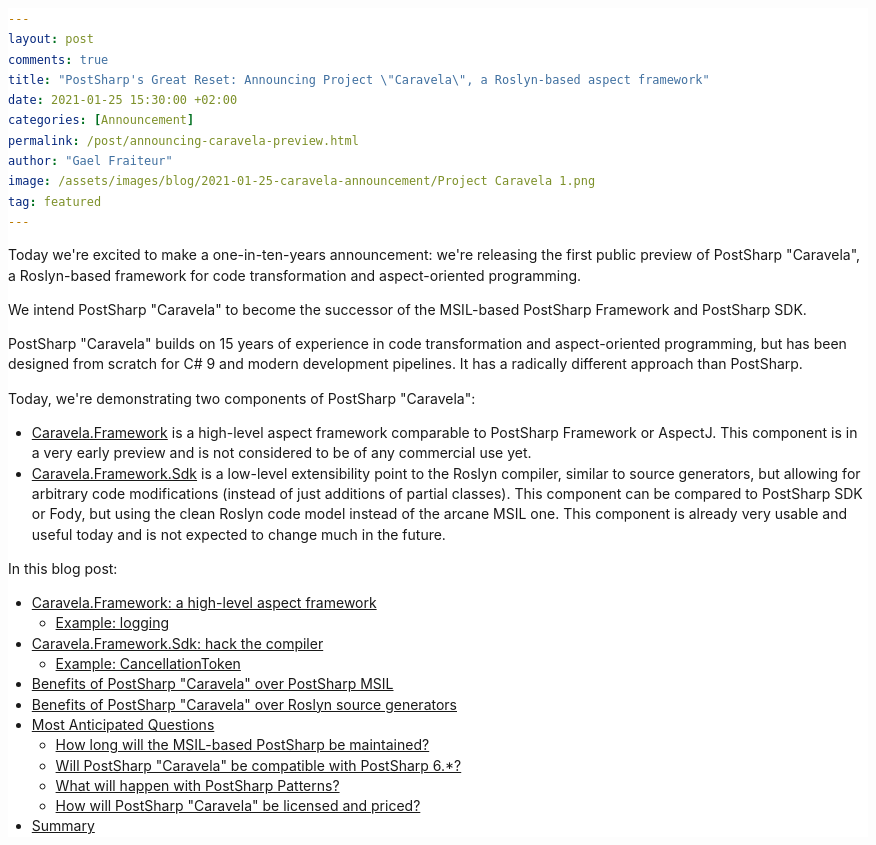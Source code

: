 ```yaml
---
layout: post 
comments: true
title: "PostSharp's Great Reset: Announcing Project \"Caravela\", a Roslyn-based aspect framework"
date: 2021-01-25 15:30:00 +02:00
categories: [Announcement]
permalink: /post/announcing-caravela-preview.html
author: "Gael Fraiteur"
image: /assets/images/blog/2021-01-25-caravela-announcement/Project Caravela 1.png
tag: featured
---
```

Today we're excited to make a one-in-ten-years announcement: we're releasing the first public
preview of PostSharp "Caravela", a Roslyn-based framework for code transformation and aspect-oriented 
programming. 

We intend PostSharp "Caravela" to become the successor of the MSIL-based PostSharp Framework
and PostSharp SDK.

PostSharp "Caravela" builds on 15 years of experience in code transformation and aspect-oriented programming,
but has been designed from scratch for C# 9 and modern development pipelines. It has a radically different
approach than PostSharp.

Today, we're demonstrating two components of PostSharp "Caravela":

*  [Caravela.Framework](https://github.com/postsharp/Caravela/blob/master/Caravela.Framework.md) is a high-level aspect framework comparable to PostSharp Framework or AspectJ. This
  component is in a very early preview and is not considered to be of any commercial use yet.
*  [Caravela.Framework.Sdk](https://github.com/postsharp/Caravela/blob/master/Caravela.Framework.Sdk.md) is a low-level extensibility point to the Roslyn compiler, similar to source
  generators, but allowing for arbitrary code modifications (instead of just additions of partial classes).
  This component can be compared to PostSharp SDK or Fody, but using the clean Roslyn code model instead of the
  arcane MSIL one. This component is already very usable and useful today and is not expected to change much
  in the future.

In this blog post:

- [Caravela.Framework: a high-level aspect framework](#caravelaframework-a-high-level-aspect-framework)
  - [Example: logging](#example-logging)
- [Caravela.Framework.Sdk: hack the compiler](#caravelaframeworksdk-hack-the-compiler)
  - [Example: CancellationToken](#example-cancellationtoken)
- [Benefits of PostSharp "Caravela" over PostSharp MSIL](#benefits-of-postsharp-caravela-over-postsharp-msil)
- [Benefits of PostSharp "Caravela" over Roslyn source generators](#benefits-of-postsharp-caravela-over-roslyn-source-generators)
- [Most Anticipated Questions](#most-anticipated-questions)
  - [How long will the MSIL-based PostSharp be maintained?](#how-long-will-the-msil-based-postsharp-be-maintained)
  - [Will PostSharp "Caravela" be compatible with PostSharp 6.*?](#will-postsharp-caravela-be-compatible-with-postsharp-6)
  - [What will happen with PostSharp Patterns?](#what-will-happen-with-postsharp-patterns)
  - [How will PostSharp "Caravela" be licensed and priced?](#how-will-postsharp-caravela-be-licensed-and-priced)
- [Summary](#summary)
